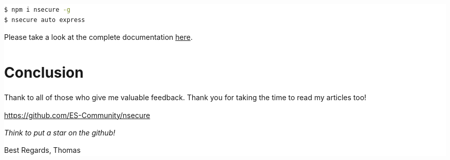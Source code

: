 ```bash
$ npm i nsecure -g
$ nsecure auto express
```

Please take a look at the complete documentation [here](https://escommunity.dev/nsecure/).

# Conclusion

Thank to all of those who give me valuable feedback. Thank you for taking the time to read my articles too!

https://github.com/ES-Community/nsecure

_Think to put a star on the github!_

Best Regards,
Thomas
